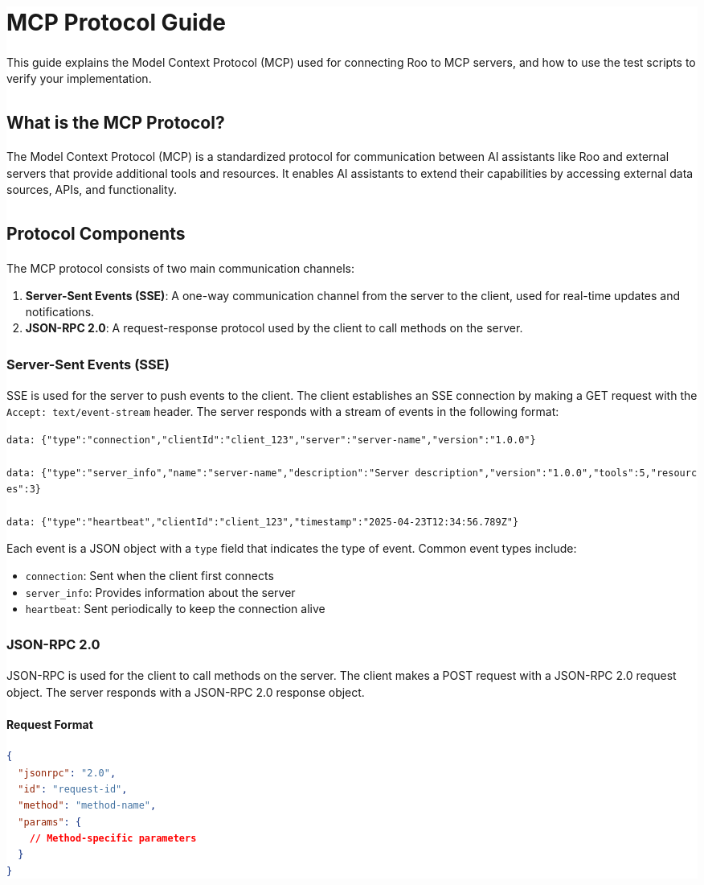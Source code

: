 # MCP Protocol Guide

This guide explains the Model Context Protocol (MCP) used for connecting Roo to MCP servers, and how to use the test scripts to verify your implementation.

## What is the MCP Protocol?

The Model Context Protocol (MCP) is a standardized protocol for communication between AI assistants like Roo and external servers that provide additional tools and resources. It enables AI assistants to extend their capabilities by accessing external data sources, APIs, and functionality.

## Protocol Components

The MCP protocol consists of two main communication channels:

1. **Server-Sent Events (SSE)**: A one-way communication channel from the server to the client, used for real-time updates and notifications.
2. **JSON-RPC 2.0**: A request-response protocol used by the client to call methods on the server.

### Server-Sent Events (SSE)

SSE is used for the server to push events to the client. The client establishes an SSE connection by making a GET request with the `Accept: text/event-stream` header. The server responds with a stream of events in the following format:

```
data: {"type":"connection","clientId":"client_123","server":"server-name","version":"1.0.0"}

data: {"type":"server_info","name":"server-name","description":"Server description","version":"1.0.0","tools":5,"resources":3}

data: {"type":"heartbeat","clientId":"client_123","timestamp":"2025-04-23T12:34:56.789Z"}
```

Each event is a JSON object with a `type` field that indicates the type of event. Common event types include:

- `connection`: Sent when the client first connects
- `server_info`: Provides information about the server
- `heartbeat`: Sent periodically to keep the connection alive

### JSON-RPC 2.0

JSON-RPC is used for the client to call methods on the server. The client makes a POST request with a JSON-RPC 2.0 request object. The server responds with a JSON-RPC 2.0 response object.

#### Request Format

```json
{
  "jsonrpc": "2.0",
  "id": "request-id",
  "method": "method-name",
  "params": {
    // Method-specific parameters
  }
}
```
